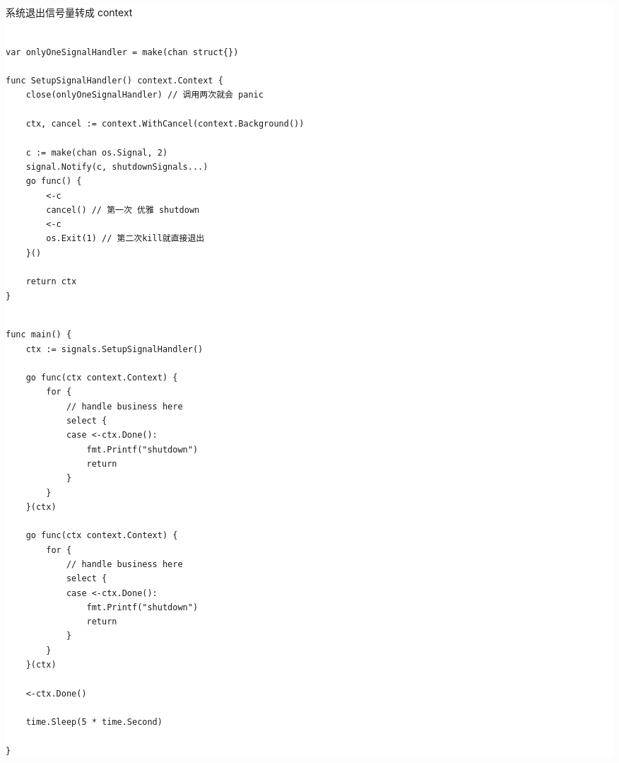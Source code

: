 系统退出信号量转成 context

```shell

var onlyOneSignalHandler = make(chan struct{})

func SetupSignalHandler() context.Context {
	close(onlyOneSignalHandler) // 调用两次就会 panic

	ctx, cancel := context.WithCancel(context.Background())

	c := make(chan os.Signal, 2)
	signal.Notify(c, shutdownSignals...)
	go func() {
		<-c
		cancel() // 第一次 优雅 shutdown
		<-c
		os.Exit(1) // 第二次kill就直接退出
	}()

	return ctx
}
```

```shell

func main() {
	ctx := signals.SetupSignalHandler()
	
	go func(ctx context.Context) {
		for {
			// handle business here
			select {
			case <-ctx.Done():
				fmt.Printf("shutdown")
				return
			}
		}
	}(ctx)
	
	go func(ctx context.Context) {
		for {
			// handle business here
			select {
			case <-ctx.Done():
				fmt.Printf("shutdown")
				return
			}
		}
	}(ctx)

	<-ctx.Done()

	time.Sleep(5 * time.Second)

}
```
